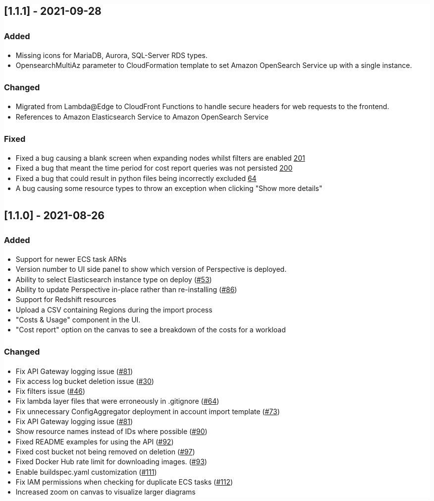 ## [1.1.1] - 2021-09-28

### Added

- Missing icons for MariaDB, Aurora, SQL-Server RDS types.
- OpensearchMultiAz parameter to CloudFormation template to set Amazon OpenSearch Service up with a single instance.

### Changed

- Migrated from Lambda@Edge to CloudFront Functions to handle secure headers for web requests to the frontend.
- References to Amazon Elasticsearch Service to Amazon OpenSearch Service

### Fixed

- Fixed a bug causing a blank screen when expanding nodes whilst filters are enabled [201](https://github.com/awslabs/aws-perspective/issues/201)
- Fixed a bug that meant the time period for cost report queries was not persisted [200](https://github.com/awslabs/aws-perspective/issues/200)
- Fixed a bug that could result in python files being incorrectly excluded [64](https://github.com/awslabs/aws-perspective/issues/64)
- A bug causing some resource types to throw an exception when clicking "Show more details"

## [1.1.0] - 2021-08-26

### Added

- Support for newer ECS task ARNs
- Version number to UI side panel to show which version of Perspective is deployed.
- Ability to select Elasticsearch instance type on deploy ([#53](https://github.com/awslabs/aws-perspective/issues/53))
- Ability to update Perspective in-place rather than re-installing ([#86](https://github.com/awslabs/aws-perspective/issues/86))
- Support for Redshift resources
- Upload a CSV containing Regions during the import process
- "Costs & Usage" component in the UI.
- "Cost report" option on the canvas to see a breakdown of the costs for a workload

### Changed

- Fix API Gateway logging issue ([#81](https://github.com/awslabs/aws-perspective/issues/81))
- Fix access log bucket deletion issue ([#30](https://github.com/awslabs/aws-perspective/issues/30))
- Fix filters issue ([#46](https://github.com/awslabs/aws-perspective/issues/46))
- Fix lambda layer files that were erroneously in .gitignore ([#64](https://github.com/awslabs/aws-perspective/issues/64))
- Fix unnecessary ConfigAggregator deployment in account import template ([#73](https://github.com/awslabs/aws-perspective/issues/73))
- Fix API Gateway logging issue ([#81](https://github.com/awslabs/aws-perspective/issues/81))
- Show resource names instead of IDs where possible ([#90](https://github.com/awslabs/aws-perspective/pull/90))
- Fixed README examples for using the API ([#92](https://github.com/awslabs/aws-perspective/issues/92))
- Fixed cost bucket not being removed on deletion ([#97](https://github.com/awslabs/aws-perspective/issues/97))
- Fixed Docker Hub rate limit for downloading images. ([#93](https://github.com/awslabs/aws-perspective/issues/93))
- Enable buildspec.yaml customization ([#111](https://github.com/awslabs/aws-perspective/issues/111))
- Fix IAM permissions when checking for duplicate ECS tasks ([#112](https://github.com/awslabs/aws-perspective/issues/112))
- Increased zoom on canvas to visualize larger diagrams
